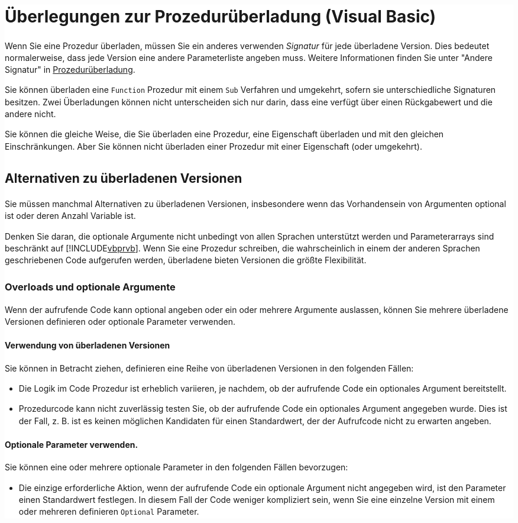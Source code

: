 # <a name="considerations-in-overloading-procedures-visual-basic"></a>Überlegungen zur Prozedurüberladung (Visual Basic)
Wenn Sie eine Prozedur überladen, müssen Sie ein anderes verwenden *Signatur* für jede überladene Version. Dies bedeutet normalerweise, dass jede Version eine andere Parameterliste angeben muss. Weitere Informationen finden Sie unter "Andere Signatur" in [Prozedurüberladung](./procedure-overloading.md).  
  
 Sie können überladen eine `Function` Prozedur mit einem `Sub` Verfahren und umgekehrt, sofern sie unterschiedliche Signaturen besitzen. Zwei Überladungen können nicht unterscheiden sich nur darin, dass eine verfügt über einen Rückgabewert und die andere nicht.  
  
 Sie können die gleiche Weise, die Sie überladen eine Prozedur, eine Eigenschaft überladen und mit den gleichen Einschränkungen. Aber Sie können nicht überladen einer Prozedur mit einer Eigenschaft (oder umgekehrt).  
  
## <a name="alternatives-to-overloaded-versions"></a>Alternativen zu überladenen Versionen  
 Sie müssen manchmal Alternativen zu überladenen Versionen, insbesondere wenn das Vorhandensein von Argumenten optional ist oder deren Anzahl Variable ist.  
  
 Denken Sie daran, die optionale Argumente nicht unbedingt von allen Sprachen unterstützt werden und Parameterarrays sind beschränkt auf [!INCLUDE[vbprvb](../../../../csharp/programming-guide/concepts/linq/includes/vbprvb_md.md)]. Wenn Sie eine Prozedur schreiben, die wahrscheinlich in einem der anderen Sprachen geschriebenen Code aufgerufen werden, überladene bieten Versionen die größte Flexibilität.  
  
### <a name="overloads-and-optional-arguments"></a>Overloads und optionale Argumente  
 Wenn der aufrufende Code kann optional angeben oder ein oder mehrere Argumente auslassen, können Sie mehrere überladene Versionen definieren oder optionale Parameter verwenden.  
  
#### <a name="when-to-use-overloaded-versions"></a>Verwendung von überladenen Versionen  
 Sie können in Betracht ziehen, definieren eine Reihe von überladenen Versionen in den folgenden Fällen:  
  
-   Die Logik im Code Prozedur ist erheblich variieren, je nachdem, ob der aufrufende Code ein optionales Argument bereitstellt.  
  
-   Prozedurcode kann nicht zuverlässig testen Sie, ob der aufrufende Code ein optionales Argument angegeben wurde. Dies ist der Fall, z. B. ist es keinen möglichen Kandidaten für einen Standardwert, der der Aufrufcode nicht zu erwarten angeben.  
  
#### <a name="when-to-use-optional-parameters"></a>Optionale Parameter verwenden.  
 Sie können eine oder mehrere optionale Parameter in den folgenden Fällen bevorzugen:  
  
-   Die einzige erforderliche Aktion, wenn der aufrufende Code ein optionale Argument nicht angegeben wird, ist den Parameter einen Standardwert festlegen. In diesem Fall der Code weniger kompliziert sein, wenn Sie eine einzelne Version mit einem oder mehreren definieren `Optional` Parameter.  
  